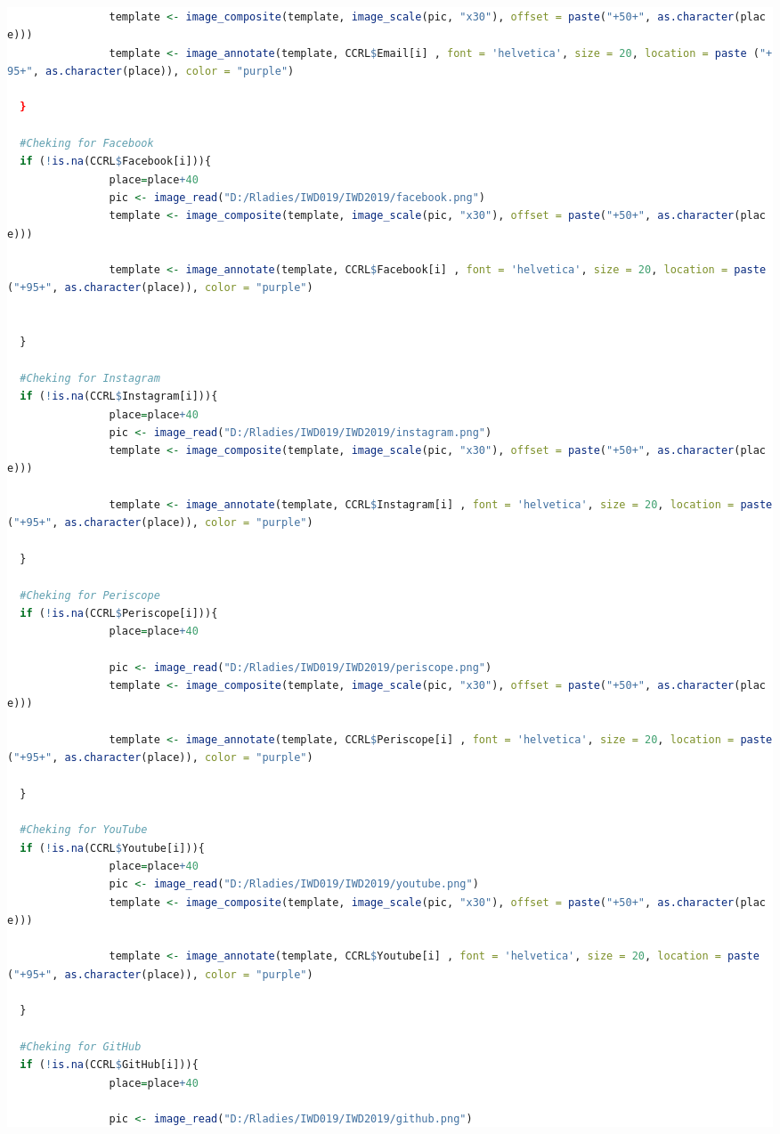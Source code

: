 ```r
            	template <- image_composite(template, image_scale(pic, "x30"), offset = paste("+50+", as.character(place)))
            	template <- image_annotate(template, CCRL$Email[i] , font = 'helvetica', size = 20, location = paste ("+95+", as.character(place)), color = "purple")

  }

  #Cheking for Facebook
  if (!is.na(CCRL$Facebook[i])){
            	place=place+40
            	pic <- image_read("D:/Rladies/IWD019/IWD2019/facebook.png")
            	template <- image_composite(template, image_scale(pic, "x30"), offset = paste("+50+", as.character(place)))

            	template <- image_annotate(template, CCRL$Facebook[i] , font = 'helvetica', size = 20, location = paste ("+95+", as.character(place)), color = "purple")


  }

  #Cheking for Instagram
  if (!is.na(CCRL$Instagram[i])){
            	place=place+40
            	pic <- image_read("D:/Rladies/IWD019/IWD2019/instagram.png")
            	template <- image_composite(template, image_scale(pic, "x30"), offset = paste("+50+", as.character(place)))

            	template <- image_annotate(template, CCRL$Instagram[i] , font = 'helvetica', size = 20, location = paste ("+95+", as.character(place)), color = "purple")

  }

  #Cheking for Periscope
  if (!is.na(CCRL$Periscope[i])){
            	place=place+40

            	pic <- image_read("D:/Rladies/IWD019/IWD2019/periscope.png")
            	template <- image_composite(template, image_scale(pic, "x30"), offset = paste("+50+", as.character(place)))

            	template <- image_annotate(template, CCRL$Periscope[i] , font = 'helvetica', size = 20, location = paste ("+95+", as.character(place)), color = "purple")

  }

  #Cheking for YouTube
  if (!is.na(CCRL$Youtube[i])){
            	place=place+40
            	pic <- image_read("D:/Rladies/IWD019/IWD2019/youtube.png")
            	template <- image_composite(template, image_scale(pic, "x30"), offset = paste("+50+", as.character(place)))

            	template <- image_annotate(template, CCRL$Youtube[i] , font = 'helvetica', size = 20, location = paste ("+95+", as.character(place)), color = "purple")

  }

  #Cheking for GitHub
  if (!is.na(CCRL$GitHub[i])){
            	place=place+40

            	pic <- image_read("D:/Rladies/IWD019/IWD2019/github.png")
```